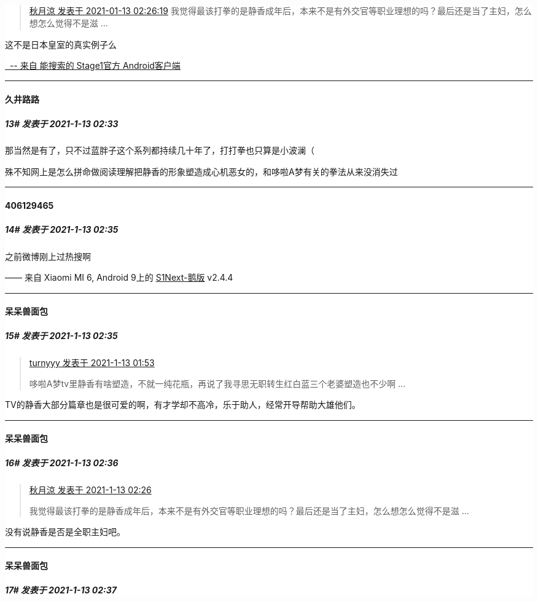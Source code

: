 <blockquote><a href="httphttps://bbs.saraba1st.com/2b/forum.php?mod=redirect&amp;goto=findpost&amp;pid=50017987&amp;ptid=1982542" target="_blank">秋月涼 发表于 2021-01-13 02:26:19</a>
我觉得最该打拳的是静香成年后，本来不是有外交官等职业理想的吗？最后还是当了主妇，怎么想怎么觉得不是滋 ...</blockquote>这不是日本皇室的真实例子么

[  -- 来自 能搜索的 Stage1官方 Android客户端](https://www.coolapk.com/apk/140634)


-----

####  久井路路  
##### 13#       发表于 2021-1-13 02:33


那当然是有了，只不过蓝胖子这个系列都持续几十年了，打打拳也只算是小波澜（


殊不知网上是怎么拼命做阅读理解把静香的形象塑造成心机恶女的，和哆啦A梦有关的拳法从来没消失过


-----

####  406129465  
##### 14#       发表于 2021-1-13 02:35


之前微博刚上过热搜啊

—— 来自 Xiaomi MI 6, Android 9上的 [S1Next-鹅版](https://github.com/ykrank/S1-Next/releases) v2.4.4


-----

####  呆呆兽面包  
##### 15#       发表于 2021-1-13 02:35


<blockquote><a href="httphttps://bbs.saraba1st.com/2b/forum.php?mod=redirect&amp;goto=findpost&amp;pid=50017871&amp;ptid=1982542" target="_blank">turnyyy 发表于 2021-1-13 01:53</a>

哆啦A梦tv里静香有啥塑造，不就一纯花瓶，再说了我寻思无职转生红白蓝三个老婆塑造也不少啊 ...</blockquote>
TV的静香大部分篇章也是很可爱的啊，有才学却不高冷，乐于助人，经常开导帮助大雄他们。


-----

####  呆呆兽面包  
##### 16#       发表于 2021-1-13 02:36


<blockquote><a href="httphttps://bbs.saraba1st.com/2b/forum.php?mod=redirect&amp;goto=findpost&amp;pid=50017987&amp;ptid=1982542" target="_blank">秋月涼 发表于 2021-1-13 02:26</a>

我觉得最该打拳的是静香成年后，本来不是有外交官等职业理想的吗？最后还是当了主妇，怎么想怎么觉得不是滋 ...</blockquote>
没有说静香是否是全职主妇吧。


-----

####  呆呆兽面包  
##### 17#       发表于 2021-1-13 02:37
